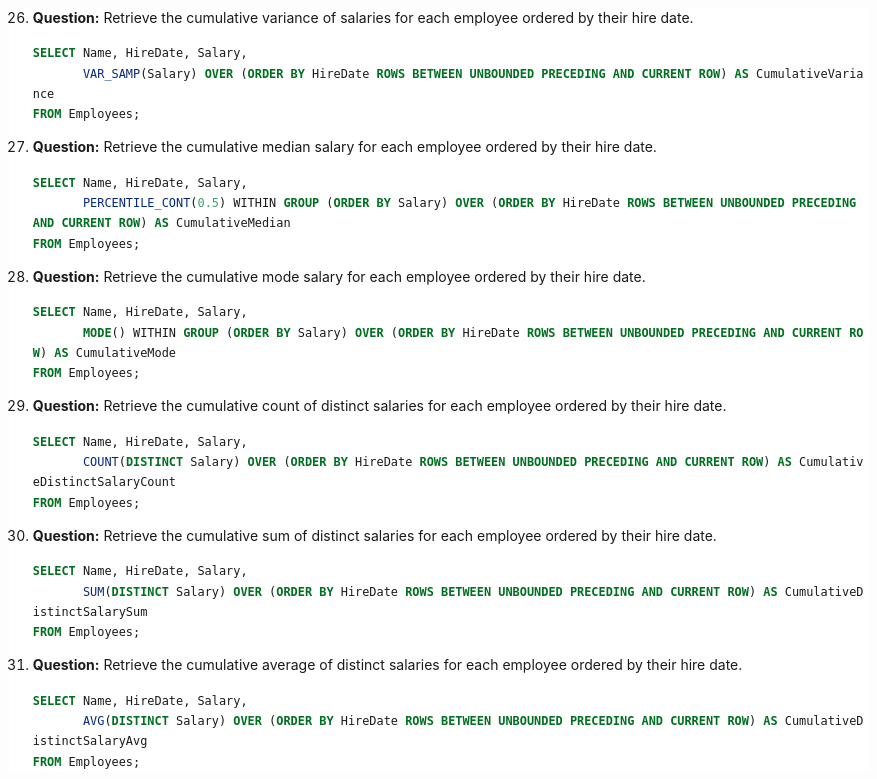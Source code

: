 26. **Question:** Retrieve the cumulative variance of salaries for each employee ordered by their hire date.

    ```sql
    SELECT Name, HireDate, Salary,
           VAR_SAMP(Salary) OVER (ORDER BY HireDate ROWS BETWEEN UNBOUNDED PRECEDING AND CURRENT ROW) AS CumulativeVariance
    FROM Employees;
    ```

27. **Question:** Retrieve the cumulative median salary for each employee ordered by their hire date.

    ```sql
    SELECT Name, HireDate, Salary,
           PERCENTILE_CONT(0.5) WITHIN GROUP (ORDER BY Salary) OVER (ORDER BY HireDate ROWS BETWEEN UNBOUNDED PRECEDING AND CURRENT ROW) AS CumulativeMedian
    FROM Employees;
    ```

28. **Question:** Retrieve the cumulative mode salary for each employee ordered by their hire date.

    ```sql
    SELECT Name, HireDate, Salary,
           MODE() WITHIN GROUP (ORDER BY Salary) OVER (ORDER BY HireDate ROWS BETWEEN UNBOUNDED PRECEDING AND CURRENT ROW) AS CumulativeMode
    FROM Employees;
    ```

29. **Question:** Retrieve the cumulative count of distinct salaries for each employee ordered by their hire date.

    ```sql
    SELECT Name, HireDate, Salary,
           COUNT(DISTINCT Salary) OVER (ORDER BY HireDate ROWS BETWEEN UNBOUNDED PRECEDING AND CURRENT ROW) AS CumulativeDistinctSalaryCount
    FROM Employees;
    ```

30. **Question:** Retrieve the cumulative sum of distinct salaries for each employee ordered by their hire date.

    ```sql
    SELECT Name, HireDate, Salary,
           SUM(DISTINCT Salary) OVER (ORDER BY HireDate ROWS BETWEEN UNBOUNDED PRECEDING AND CURRENT ROW) AS CumulativeDistinctSalarySum
    FROM Employees;
    ```

31. **Question:** Retrieve the cumulative average of distinct salaries for each employee ordered by their hire date.

    ```sql
    SELECT Name, HireDate, Salary,
           AVG(DISTINCT Salary) OVER (ORDER BY HireDate ROWS BETWEEN UNBOUNDED PRECEDING AND CURRENT ROW) AS CumulativeDistinctSalaryAvg
    FROM Employees;
    ```
